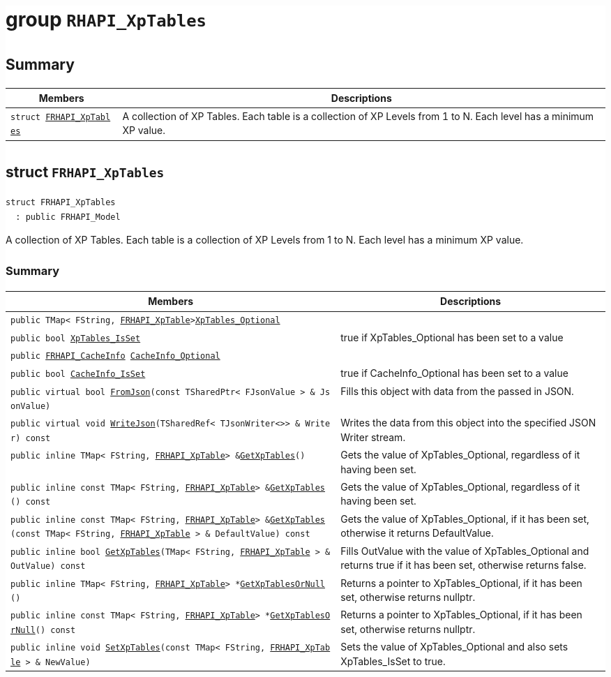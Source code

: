 # group `RHAPI_XpTables` <a id="group__RHAPI__XpTables"></a>

## Summary

 Members                        | Descriptions                                
--------------------------------|---------------------------------------------
`struct `[`FRHAPI_XpTables`](#structFRHAPI__XpTables) | A collection of XP Tables. Each table is a collection of XP Levels from 1 to N. Each level has a minimum XP value.

## struct `FRHAPI_XpTables` <a id="structFRHAPI__XpTables"></a>

```
struct FRHAPI_XpTables
  : public FRHAPI_Model
```

A collection of XP Tables. Each table is a collection of XP Levels from 1 to N. Each level has a minimum XP value.

### Summary

 Members                        | Descriptions                                
--------------------------------|---------------------------------------------
`public TMap< FString, `[`FRHAPI_XpTable`](RHAPI_XpTable.md#structFRHAPI__XpTable)` > `[`XpTables_Optional`](#structFRHAPI__XpTables_1a90ef438f2446120231d00b57631d3204) | 
`public bool `[`XpTables_IsSet`](#structFRHAPI__XpTables_1aa061df042a1720cd499d4a68be0e5957) | true if XpTables_Optional has been set to a value
`public `[`FRHAPI_CacheInfo`](RHAPI_CacheInfo.md#structFRHAPI__CacheInfo)` `[`CacheInfo_Optional`](#structFRHAPI__XpTables_1ad6486b25138e6eaa3a16b8c113f469ac) | 
`public bool `[`CacheInfo_IsSet`](#structFRHAPI__XpTables_1a4465262732b3575e599b9fdaedfa630d) | true if CacheInfo_Optional has been set to a value
`public virtual bool `[`FromJson`](#structFRHAPI__XpTables_1ac8cfeaa5829c51c141e56ad7fa1592f1)`(const TSharedPtr< FJsonValue > & JsonValue)` | Fills this object with data from the passed in JSON.
`public virtual void `[`WriteJson`](#structFRHAPI__XpTables_1a11516e190d479012d476c41546ed05dd)`(TSharedRef< TJsonWriter<>> & Writer) const` | Writes the data from this object into the specified JSON Writer stream.
`public inline TMap< FString, `[`FRHAPI_XpTable`](RHAPI_XpTable.md#structFRHAPI__XpTable)` > & `[`GetXpTables`](#structFRHAPI__XpTables_1a5cf0eea7fc61ec2914c9bc490b42ecfb)`()` | Gets the value of XpTables_Optional, regardless of it having been set.
`public inline const TMap< FString, `[`FRHAPI_XpTable`](RHAPI_XpTable.md#structFRHAPI__XpTable)` > & `[`GetXpTables`](#structFRHAPI__XpTables_1a617edd4b819dc511e57ef424a35376a5)`() const` | Gets the value of XpTables_Optional, regardless of it having been set.
`public inline const TMap< FString, `[`FRHAPI_XpTable`](RHAPI_XpTable.md#structFRHAPI__XpTable)` > & `[`GetXpTables`](#structFRHAPI__XpTables_1a43aeb1fb295361074de4b36ec896bb44)`(const TMap< FString, `[`FRHAPI_XpTable`](RHAPI_XpTable.md#structFRHAPI__XpTable)` > & DefaultValue) const` | Gets the value of XpTables_Optional, if it has been set, otherwise it returns DefaultValue.
`public inline bool `[`GetXpTables`](#structFRHAPI__XpTables_1ac8091df60e620a103d8b670dff5ec432)`(TMap< FString, `[`FRHAPI_XpTable`](RHAPI_XpTable.md#structFRHAPI__XpTable)` > & OutValue) const` | Fills OutValue with the value of XpTables_Optional and returns true if it has been set, otherwise returns false.
`public inline TMap< FString, `[`FRHAPI_XpTable`](RHAPI_XpTable.md#structFRHAPI__XpTable)` > * `[`GetXpTablesOrNull`](#structFRHAPI__XpTables_1a18a28d46df966f62cd8ae8bcba4f37a3)`()` | Returns a pointer to XpTables_Optional, if it has been set, otherwise returns nullptr.
`public inline const TMap< FString, `[`FRHAPI_XpTable`](RHAPI_XpTable.md#structFRHAPI__XpTable)` > * `[`GetXpTablesOrNull`](#structFRHAPI__XpTables_1ac1becdee264194795d14db3260674367)`() const` | Returns a pointer to XpTables_Optional, if it has been set, otherwise returns nullptr.
`public inline void `[`SetXpTables`](#structFRHAPI__XpTables_1affc3cada3401e4aa7dff7a012e0c9160)`(const TMap< FString, `[`FRHAPI_XpTable`](RHAPI_XpTable.md#structFRHAPI__XpTable)` > & NewValue)` | Sets the value of XpTables_Optional and also sets XpTables_IsSet to true.